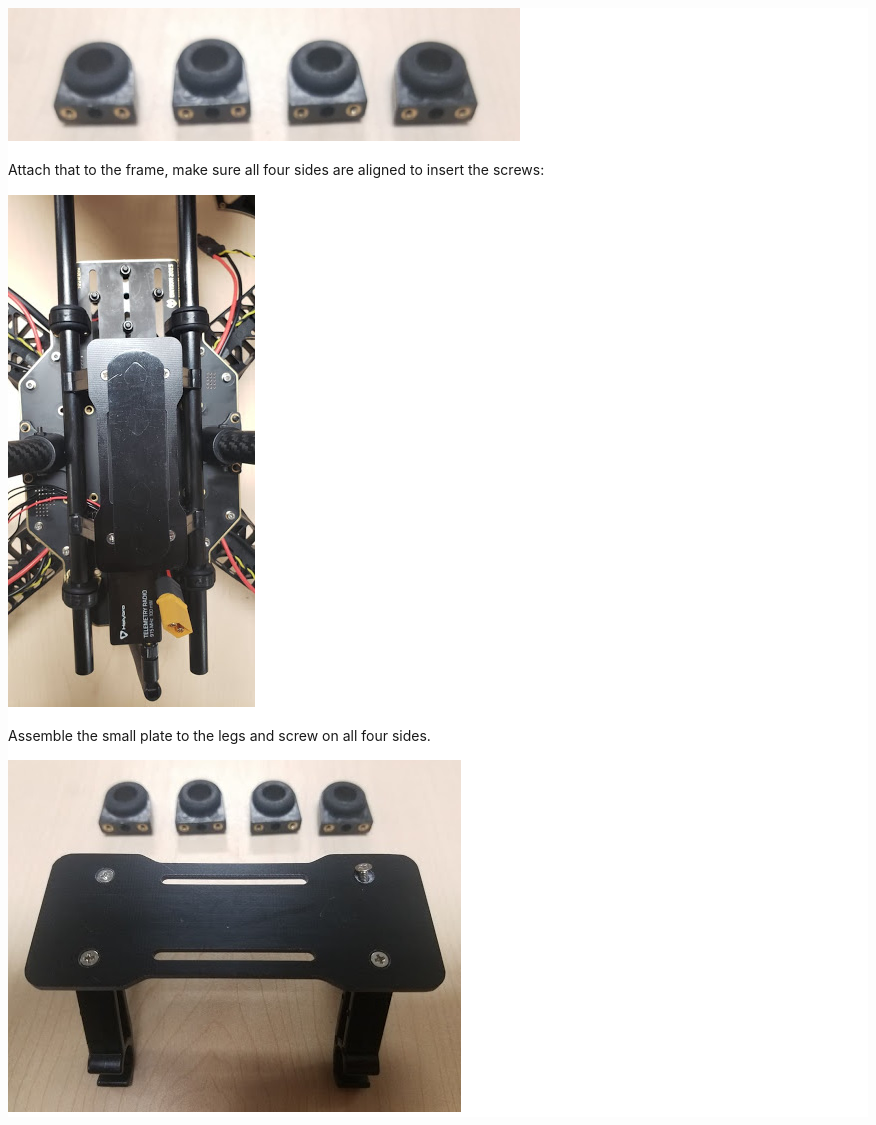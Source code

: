    ![Figure 33](../../assets/airframes/multicopter/s500_holybro_pixhawk4/s500_fig33.png)

   Attach that to the frame, make sure all four sides are aligned to insert the screws:

   ![Figure 34](../../assets/airframes/multicopter/s500_holybro_pixhawk4/s500_fig34.jpg)

   Assemble the small plate to the legs and screw on all four sides.

   ![Figure 35](../../assets/airframes/multicopter/s500_holybro_pixhawk4/s500_fig35.jpg)
